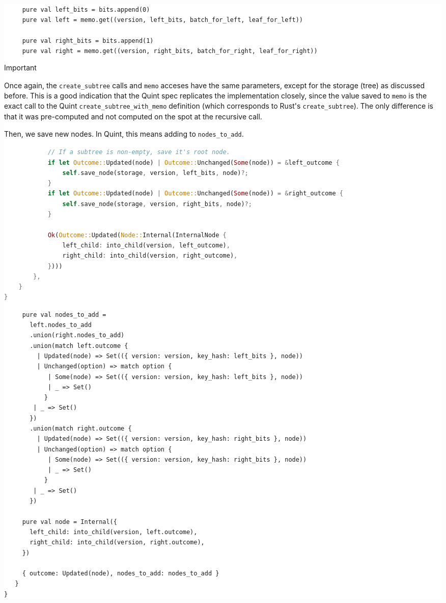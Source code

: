 ```bluespec "definitions" +=
     pure val left_bits = bits.append(0)
     pure val left = memo.get((version, left_bits, batch_for_left, leaf_for_left))

     pure val right_bits = bits.append(1)
     pure val right = memo.get((version, right_bits, batch_for_right, leaf_for_right))
```


> [!IMPORTANT]
> Once again, the `create_subtree` calls and `memo` acceses have the same parameters, except for the storage (tree) as discussed before. This is a good indication that the Quint spec replicates the implementation closely, since the value saved to `memo` is the exact call to the Quint `create_subtree_with_memo` definition (which corresponds to Rust's `create_subtree`). The only difference is that it was pre-computed and not computed on the spot at the recursive call.

Then, we save new nodes. In Quint, this means adding to `nodes_to_add`.
```rust
            // If a subtree is non-empty, save it's root node.
            if let Outcome::Updated(node) | Outcome::Unchanged(Some(node)) = &left_outcome {
                self.save_node(storage, version, left_bits, node)?;
            }
            if let Outcome::Updated(node) | Outcome::Unchanged(Some(node)) = &right_outcome {
                self.save_node(storage, version, right_bits, node)?;
            }

            Ok(Outcome::Updated(Node::Internal(InternalNode {
                left_child: into_child(version, left_outcome),
                right_child: into_child(version, right_outcome),
            })))
        },
    }
}
```

```bluespec "definitions" +=
     pure val nodes_to_add =
       left.nodes_to_add
       .union(right.nodes_to_add)
       .union(match left.outcome {
         | Updated(node) => Set(({ version: version, key_hash: left_bits }, node))
         | Unchanged(option) => match option {
            | Some(node) => Set(({ version: version, key_hash: left_bits }, node))
            | _ => Set()
           }
        | _ => Set()
       })
       .union(match right.outcome {
         | Updated(node) => Set(({ version: version, key_hash: right_bits }, node))
         | Unchanged(option) => match option {
            | Some(node) => Set(({ version: version, key_hash: right_bits }, node))
            | _ => Set()
           }
        | _ => Set()
       })

     pure val node = Internal({
       left_child: into_child(version, left.outcome),
       right_child: into_child(version, right.outcome),
     })

     { outcome: Updated(node), nodes_to_add: nodes_to_add }
   }
}
```
